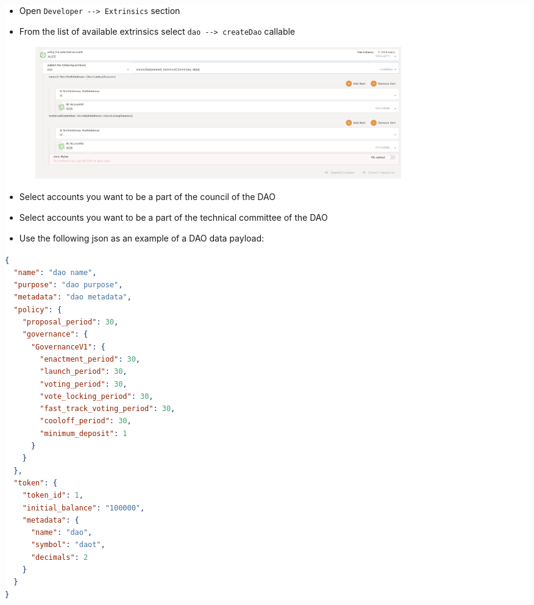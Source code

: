 - Open `Developer --> Extrinsics` section

- From the list of available extrinsics select `dao --> createDao` callable

<img src="images/assets/Screenshot%202023-02-06%20at%2015.05.35.png" width="600" style="padding-left: 50px;">

- Select accounts you want to be a part of the council of the DAO

- Select accounts you want to be a part of the technical committee of the DAO

- Use the following json as an example of a DAO data payload:

```json
{
  "name": "dao name",
  "purpose": "dao purpose",
  "metadata": "dao metadata",
  "policy": {
    "proposal_period": 30,
    "governance": {
      "GovernanceV1": {
        "enactment_period": 30,
        "launch_period": 30,
        "voting_period": 30,
        "vote_locking_period": 30,
        "fast_track_voting_period": 30,
        "cooloff_period": 30,
        "minimum_deposit": 1
      }
    }
  },
  "token": {
    "token_id": 1,
    "initial_balance": "100000",
    "metadata": {
      "name": "dao",
      "symbol": "daot",
      "decimals": 2
    }
  }
}
```

